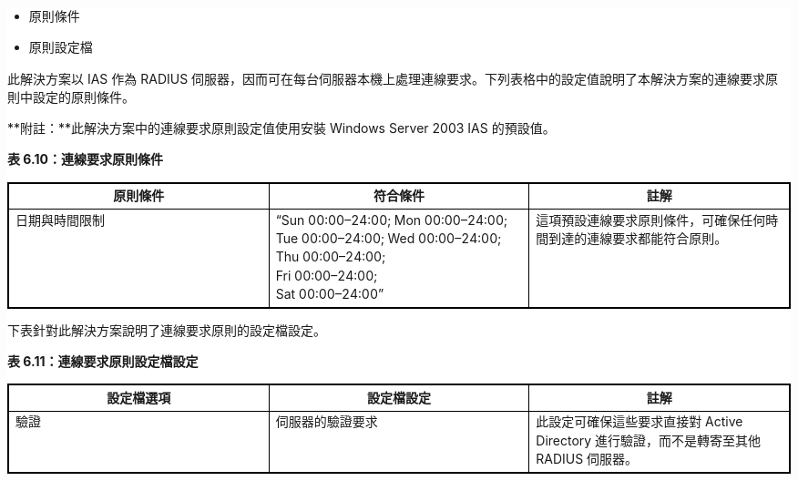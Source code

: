 -   原則條件
  
-   原則設定檔
  
此解決方案以 IAS 作為 RADIUS 伺服器，因而可在每台伺服器本機上處理連線要求。下列表格中的設定值說明了本解決方案的連線要求原則中設定的原則條件。
  
**附註：**此解決方案中的連線要求原則設定值使用安裝 Windows Server 2003 IAS 的預設值。
  
**表 6.10：連線要求原則條件**

 
<table style="border:1px solid black;">
<colgroup>
<col width="33%" />
<col width="33%" />
<col width="33%" />
</colgroup>
<thead>
<tr class="header">
<th style="border:1px solid black;" >原則條件</th>
<th style="border:1px solid black;" >符合條件</th>
<th style="border:1px solid black;" >註解</th>
</tr>
</thead>
<tbody>
<tr class="odd">
<td style="border:1px solid black;">日期與時間限制</td>
<td style="border:1px solid black;">“Sun 00:00–24:00; Mon 00:00–24:00; Tue 00:00–24:00; Wed 00:00–24:00; Thu 00:00–24:00;<br />
Fri 00:00–24:00;<br />
Sat 00:00–24:00”</td>
<td style="border:1px solid black;">這項預設連線要求原則條件，可確保任何時間到達的連線要求都能符合原則。</td>
</tr>
</tbody>
</table>
  
下表針對此解決方案說明了連線要求原則的設定檔設定。
  
**表 6.11：連線要求原則設定檔設定**

 
<table style="border:1px solid black;">
<colgroup>
<col width="33%" />
<col width="33%" />
<col width="33%" />
</colgroup>
<thead>
<tr class="header">
<th style="border:1px solid black;" >設定檔選項</th>
<th style="border:1px solid black;" >設定檔設定</th>
<th style="border:1px solid black;" >註解</th>
</tr>
</thead>
<tbody>
<tr class="odd">
<td style="border:1px solid black;">驗證</td>
<td style="border:1px solid black;">伺服器的驗證要求</td>
<td style="border:1px solid black;">此設定可確保這些要求直接對 Active Directory 進行驗證，而不是轉寄至其他 RADIUS 伺服器。</td>
</tr>
</tbody>
</table>
  